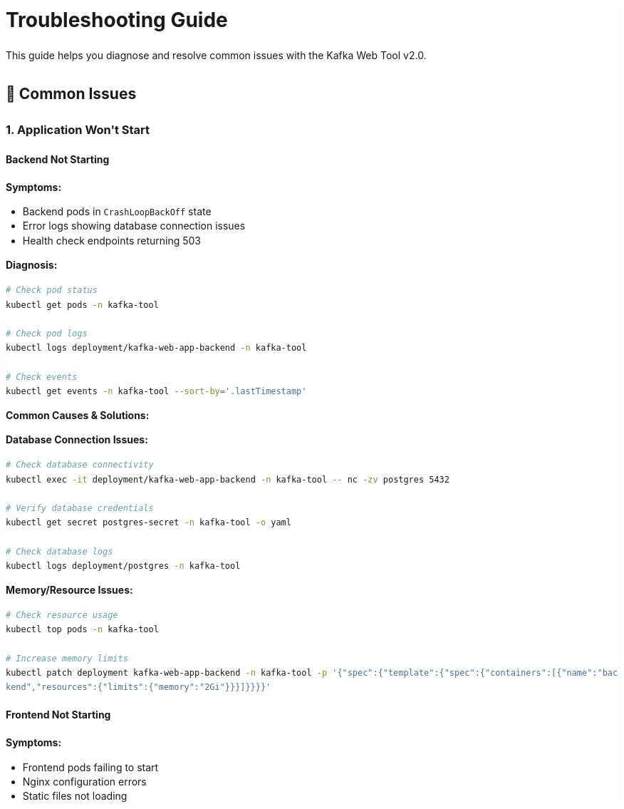 # Troubleshooting Guide

This guide helps you diagnose and resolve common issues with the Kafka Web Tool v2.0.

## 🚨 Common Issues

### 1. Application Won't Start

#### Backend Not Starting
**Symptoms:**
- Backend pods in `CrashLoopBackOff` state
- Error logs showing database connection issues
- Health check endpoints returning 503

**Diagnosis:**
```bash
# Check pod status
kubectl get pods -n kafka-tool

# Check pod logs
kubectl logs deployment/kafka-web-app-backend -n kafka-tool

# Check events
kubectl get events -n kafka-tool --sort-by='.lastTimestamp'
```

**Common Causes & Solutions:**

**Database Connection Issues:**
```bash
# Check database connectivity
kubectl exec -it deployment/kafka-web-app-backend -n kafka-tool -- nc -zv postgres 5432

# Verify database credentials
kubectl get secret postgres-secret -n kafka-tool -o yaml

# Check database logs
kubectl logs deployment/postgres -n kafka-tool
```

**Memory/Resource Issues:**
```bash
# Check resource usage
kubectl top pods -n kafka-tool

# Increase memory limits
kubectl patch deployment kafka-web-app-backend -n kafka-tool -p '{"spec":{"template":{"spec":{"containers":[{"name":"backend","resources":{"limits":{"memory":"2Gi"}}}]}}}}'
```

#### Frontend Not Starting
**Symptoms:**
- Frontend pods failing to start
- Nginx configuration errors
- Static files not loading
